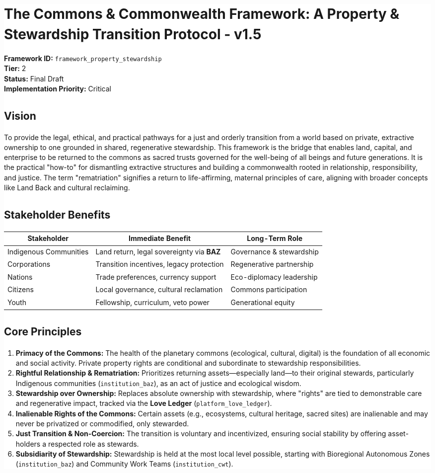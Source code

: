 # The Commons & Commonwealth Framework: A Property & Stewardship Transition Protocol - v1.5

**Framework ID:** `framework_property_stewardship`  
**Tier:** 2  
**Status:** Final Draft  
**Implementation Priority:** Critical  

## Vision

To provide the legal, ethical, and practical pathways for a just and orderly transition from a world based on private, extractive ownership to one grounded in shared, regenerative stewardship. This framework is the bridge that enables land, capital, and enterprise to be returned to the commons as sacred trusts governed for the well-being of all beings and future generations. It is the practical "how-to" for dismantling extractive structures and building a commonwealth rooted in relationship, responsibility, and justice. The term "rematriation" signifies a return to life-affirming, maternal principles of care, aligning with broader concepts like Land Back and cultural reclaiming.

## Stakeholder Benefits

| **Stakeholder**            | **Immediate Benefit**                        | **Long-Term Role**           |
|----------------------------|----------------------------------------------|------------------------------|
| Indigenous Communities     | Land return, legal sovereignty via **BAZ**   | Governance & stewardship     |
| Corporations               | Transition incentives, legacy protection     | Regenerative partnership     |
| Nations                    | Trade preferences, currency support          | Eco-diplomacy leadership     |
| Citizens                   | Local governance, cultural reclamation       | Commons participation        |
| Youth                      | Fellowship, curriculum, veto power           | Generational equity          |

## Core Principles

1. **Primacy of the Commons:** The health of the planetary commons (ecological, cultural, digital) is the foundation of all economic and social activity. Private property rights are conditional and subordinate to stewardship responsibilities.
2. **Rightful Relationship & Rematriation:** Prioritizes returning assets—especially land—to their original stewards, particularly Indigenous communities (`institution_baz`), as an act of justice and ecological wisdom.
3. **Stewardship over Ownership:** Replaces absolute ownership with stewardship, where "rights" are tied to demonstrable care and regenerative impact, tracked via the **Love Ledger** (`platform_love_ledger`).
4. **Inalienable Rights of the Commons:** Certain assets (e.g., ecosystems, cultural heritage, sacred sites) are inalienable and may never be privatized or commodified, only stewarded.
5. **Just Transition & Non-Coercion:** The transition is voluntary and incentivized, ensuring social stability by offering asset-holders a respected role as stewards.
6. **Subsidiarity of Stewardship:** Stewardship is held at the most local level possible, starting with Bioregional Autonomous Zones (`institution_baz`) and Community Work Teams (`institution_cwt`).
